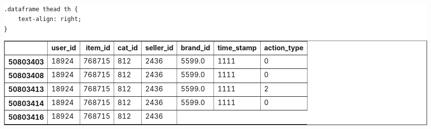     .dataframe thead th {
        text-align: right;
    }
</style>
<table border="1" class="dataframe">
  <thead>
    <tr style="text-align: right;">
      <th></th>
      <th>user_id</th>
      <th>item_id</th>
      <th>cat_id</th>
      <th>seller_id</th>
      <th>brand_id</th>
      <th>time_stamp</th>
      <th>action_type</th>
    </tr>
  </thead>
  <tbody>
    <tr>
      <th>50803403</th>
      <td>18924</td>
      <td>768715</td>
      <td>812</td>
      <td>2436</td>
      <td>5599.0</td>
      <td>1111</td>
      <td>0</td>
    </tr>
    <tr>
      <th>50803408</th>
      <td>18924</td>
      <td>768715</td>
      <td>812</td>
      <td>2436</td>
      <td>5599.0</td>
      <td>1111</td>
      <td>0</td>
    </tr>
    <tr>
      <th>50803413</th>
      <td>18924</td>
      <td>768715</td>
      <td>812</td>
      <td>2436</td>
      <td>5599.0</td>
      <td>1111</td>
      <td>2</td>
    </tr>
    <tr>
      <th>50803414</th>
      <td>18924</td>
      <td>768715</td>
      <td>812</td>
      <td>2436</td>
      <td>5599.0</td>
      <td>1111</td>
      <td>0</td>
    </tr>
    <tr>
      <th>50803416</th>
      <td>18924</td>
      <td>768715</td>
      <td>812</td>
      <td>2436</td>